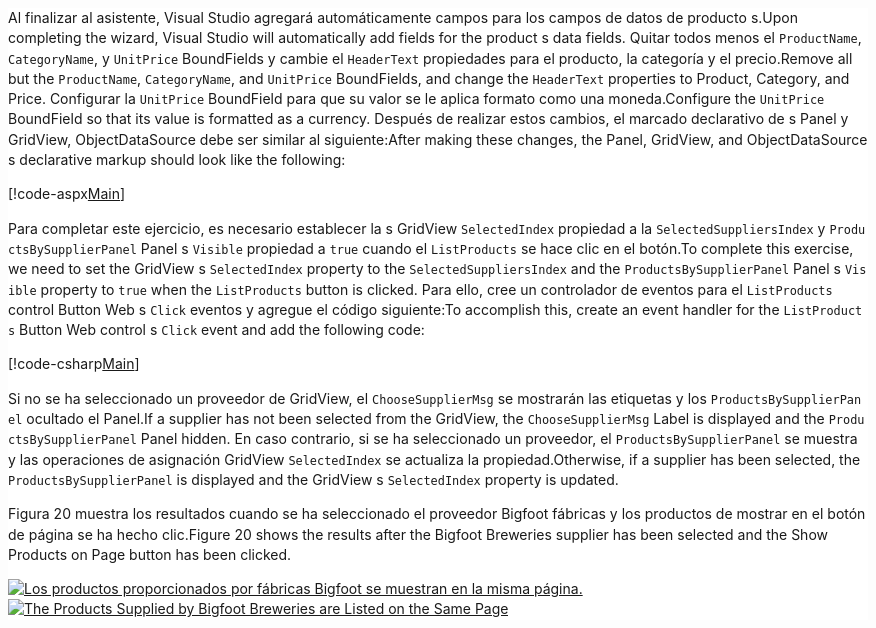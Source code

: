 
<span data-ttu-id="4a2bc-327">Al finalizar al asistente, Visual Studio agregará automáticamente campos para los campos de datos de producto s.</span><span class="sxs-lookup"><span data-stu-id="4a2bc-327">Upon completing the wizard, Visual Studio will automatically add fields for the product s data fields.</span></span> <span data-ttu-id="4a2bc-328">Quitar todos menos el `ProductName`, `CategoryName`, y `UnitPrice` BoundFields y cambie el `HeaderText` propiedades para el producto, la categoría y el precio.</span><span class="sxs-lookup"><span data-stu-id="4a2bc-328">Remove all but the `ProductName`, `CategoryName`, and `UnitPrice` BoundFields, and change the `HeaderText` properties to Product, Category, and Price.</span></span> <span data-ttu-id="4a2bc-329">Configurar la `UnitPrice` BoundField para que su valor se le aplica formato como una moneda.</span><span class="sxs-lookup"><span data-stu-id="4a2bc-329">Configure the `UnitPrice` BoundField so that its value is formatted as a currency.</span></span> <span data-ttu-id="4a2bc-330">Después de realizar estos cambios, el marcado declarativo de s Panel y GridView, ObjectDataSource debe ser similar al siguiente:</span><span class="sxs-lookup"><span data-stu-id="4a2bc-330">After making these changes, the Panel, GridView, and ObjectDataSource s declarative markup should look like the following:</span></span>


[!code-aspx[Main](adding-a-gridview-column-of-radio-buttons-cs/samples/sample11.aspx)]

<span data-ttu-id="4a2bc-331">Para completar este ejercicio, es necesario establecer la s GridView `SelectedIndex` propiedad a la `SelectedSuppliersIndex` y `ProductsBySupplierPanel` Panel s `Visible` propiedad a `true` cuando el `ListProducts` se hace clic en el botón.</span><span class="sxs-lookup"><span data-stu-id="4a2bc-331">To complete this exercise, we need to set the GridView s `SelectedIndex` property to the `SelectedSuppliersIndex` and the `ProductsBySupplierPanel` Panel s `Visible` property to `true` when the `ListProducts` button is clicked.</span></span> <span data-ttu-id="4a2bc-332">Para ello, cree un controlador de eventos para el `ListProducts` control Button Web s `Click` eventos y agregue el código siguiente:</span><span class="sxs-lookup"><span data-stu-id="4a2bc-332">To accomplish this, create an event handler for the `ListProducts` Button Web control s `Click` event and add the following code:</span></span>


[!code-csharp[Main](adding-a-gridview-column-of-radio-buttons-cs/samples/sample12.cs)]

<span data-ttu-id="4a2bc-333">Si no se ha seleccionado un proveedor de GridView, el `ChooseSupplierMsg` se mostrarán las etiquetas y los `ProductsBySupplierPanel` ocultado el Panel.</span><span class="sxs-lookup"><span data-stu-id="4a2bc-333">If a supplier has not been selected from the GridView, the `ChooseSupplierMsg` Label is displayed and the `ProductsBySupplierPanel` Panel hidden.</span></span> <span data-ttu-id="4a2bc-334">En caso contrario, si se ha seleccionado un proveedor, el `ProductsBySupplierPanel` se muestra y las operaciones de asignación GridView `SelectedIndex` se actualiza la propiedad.</span><span class="sxs-lookup"><span data-stu-id="4a2bc-334">Otherwise, if a supplier has been selected, the `ProductsBySupplierPanel` is displayed and the GridView s `SelectedIndex` property is updated.</span></span>

<span data-ttu-id="4a2bc-335">Figura 20 muestra los resultados cuando se ha seleccionado el proveedor Bigfoot fábricas y los productos de mostrar en el botón de página se ha hecho clic.</span><span class="sxs-lookup"><span data-stu-id="4a2bc-335">Figure 20 shows the results after the Bigfoot Breweries supplier has been selected and the Show Products on Page button has been clicked.</span></span>


<span data-ttu-id="4a2bc-336">[![Los productos proporcionados por fábricas Bigfoot se muestran en la misma página.](adding-a-gridview-column-of-radio-buttons-cs/_static/image20.gif)](adding-a-gridview-column-of-radio-buttons-cs/_static/image35.png)</span><span class="sxs-lookup"><span data-stu-id="4a2bc-336">[![The Products Supplied by Bigfoot Breweries are Listed on the Same Page](adding-a-gridview-column-of-radio-buttons-cs/_static/image20.gif)](adding-a-gridview-column-of-radio-buttons-cs/_static/image35.png)</span></span>
